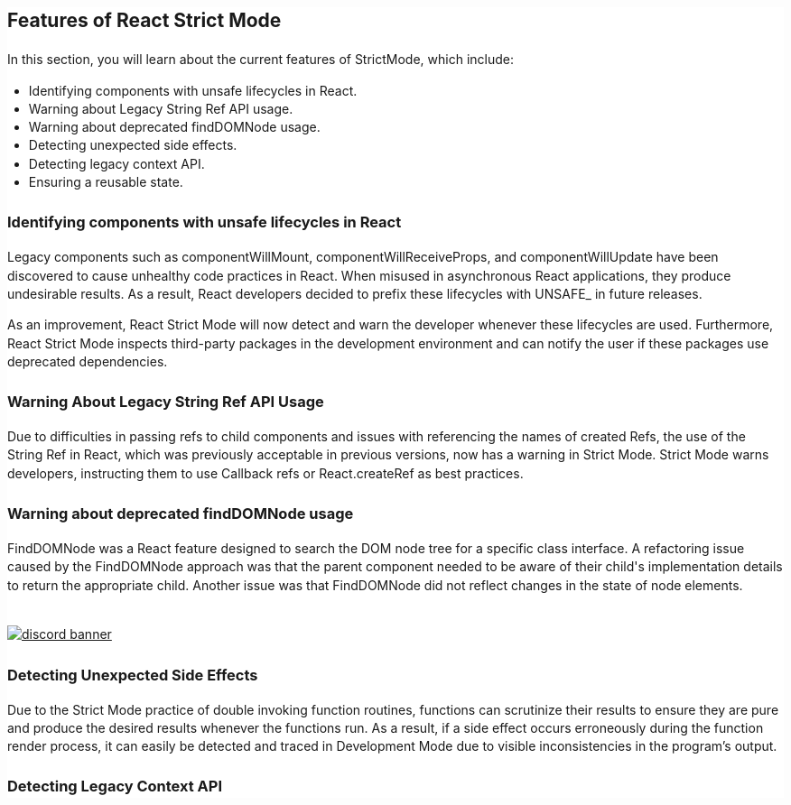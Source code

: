 ## Features of React Strict Mode

In this section, you will learn about the current features of StrictMode, which include:

- Identifying components with unsafe lifecycles in React.
- Warning about Legacy String Ref API usage.
- Warning about deprecated findDOMNode usage.
- Detecting unexpected side effects.
- Detecting legacy context API.
- Ensuring a reusable state.

### Identifying components with unsafe lifecycles in React

Legacy components such as componentWillMount, componentWillReceiveProps, and componentWillUpdate have been discovered to cause unhealthy code practices in React. When misused in asynchronous React applications, they produce undesirable results. As a result, React developers decided to prefix these lifecycles with UNSAFE\_ in future releases.

As an improvement, React Strict Mode will now detect and warn the developer whenever these lifecycles are used. Furthermore, React Strict Mode inspects third-party packages in the development environment and can notify the user if these packages use deprecated dependencies.

### Warning About Legacy String Ref API Usage

Due to difficulties in passing refs to child components and issues with referencing the names of created Refs, the use of the String Ref in React, which was previously acceptable in previous versions, now has a warning in Strict Mode. Strict Mode warns developers, instructing them to use Callback refs or React.createRef as best practices.

### Warning about deprecated findDOMNode usage

FindDOMNode was a React feature designed to search the DOM node tree for a specific class interface. A refactoring issue caused by the FindDOMNode approach was that the parent component needed to be aware of their child's implementation details to return the appropriate child. Another issue was that FindDOMNode did not reflect changes in the state of node elements.

<br/>
<div>
<a href="https://discord.gg/refine">
  <img  src="https://refine.ams3.cdn.digitaloceanspaces.com/website/static/img/discord_big_blue.png" alt="discord banner" />
</a>
</div>

### Detecting Unexpected Side Effects

Due to the Strict Mode practice of double invoking function routines, functions can scrutinize their results to ensure they are pure and produce the desired results whenever the functions run. As a result, if a side effect occurs erroneously during the function render process, it can easily be detected and traced in Development Mode due to visible inconsistencies in the program’s output.

### Detecting Legacy Context API
